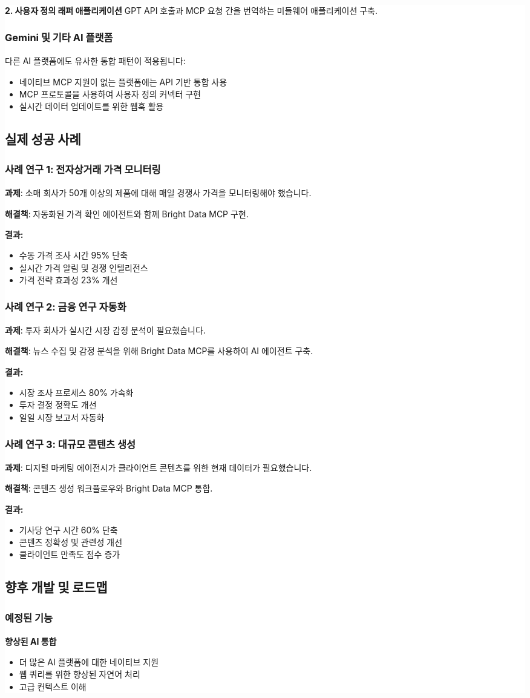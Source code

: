 **2. 사용자 정의 래퍼 애플리케이션**
GPT API 호출과 MCP 요청 간을 번역하는 미들웨어 애플리케이션 구축.

### Gemini 및 기타 AI 플랫폼

다른 AI 플랫폼에도 유사한 통합 패턴이 적용됩니다:
- 네이티브 MCP 지원이 없는 플랫폼에는 API 기반 통합 사용
- MCP 프로토콜을 사용하여 사용자 정의 커넥터 구현
- 실시간 데이터 업데이트를 위한 웹훅 활용

## 실제 성공 사례

### 사례 연구 1: 전자상거래 가격 모니터링

**과제**: 소매 회사가 50개 이상의 제품에 대해 매일 경쟁사 가격을 모니터링해야 했습니다.

**해결책**: 자동화된 가격 확인 에이전트와 함께 Bright Data MCP 구현.

**결과:**
- 수동 가격 조사 시간 95% 단축
- 실시간 가격 알림 및 경쟁 인텔리전스
- 가격 전략 효과성 23% 개선

### 사례 연구 2: 금융 연구 자동화

**과제**: 투자 회사가 실시간 시장 감정 분석이 필요했습니다.

**해결책**: 뉴스 수집 및 감정 분석을 위해 Bright Data MCP를 사용하여 AI 에이전트 구축.

**결과:**
- 시장 조사 프로세스 80% 가속화
- 투자 결정 정확도 개선
- 일일 시장 보고서 자동화

### 사례 연구 3: 대규모 콘텐츠 생성

**과제**: 디지털 마케팅 에이전시가 클라이언트 콘텐츠를 위한 현재 데이터가 필요했습니다.

**해결책**: 콘텐츠 생성 워크플로우와 Bright Data MCP 통합.

**결과:**
- 기사당 연구 시간 60% 단축
- 콘텐츠 정확성 및 관련성 개선
- 클라이언트 만족도 점수 증가

## 향후 개발 및 로드맵

### 예정된 기능

**향상된 AI 통합**
- 더 많은 AI 플랫폼에 대한 네이티브 지원
- 웹 쿼리를 위한 향상된 자연어 처리
- 고급 컨텍스트 이해
